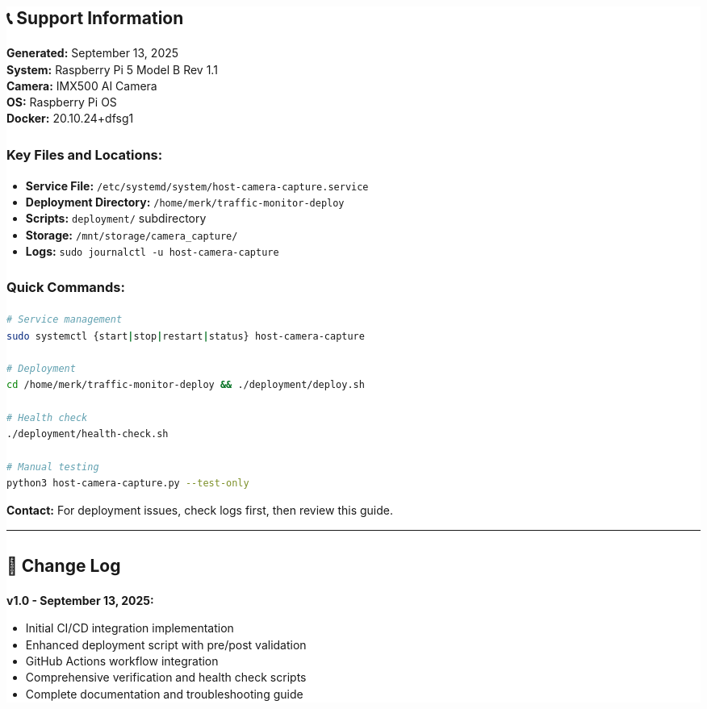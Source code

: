 ## 📞 Support Information

**Generated:** September 13, 2025  
**System:** Raspberry Pi 5 Model B Rev 1.1  
**Camera:** IMX500 AI Camera  
**OS:** Raspberry Pi OS  
**Docker:** 20.10.24+dfsg1  

### Key Files and Locations:

- **Service File:** `/etc/systemd/system/host-camera-capture.service`
- **Deployment Directory:** `/home/merk/traffic-monitor-deploy`
- **Scripts:** `deployment/` subdirectory
- **Storage:** `/mnt/storage/camera_capture/`
- **Logs:** `sudo journalctl -u host-camera-capture`

### Quick Commands:

```bash
# Service management
sudo systemctl {start|stop|restart|status} host-camera-capture

# Deployment
cd /home/merk/traffic-monitor-deploy && ./deployment/deploy.sh

# Health check
./deployment/health-check.sh

# Manual testing
python3 host-camera-capture.py --test-only
```

**Contact:** For deployment issues, check logs first, then review this guide.

---

## 🔄 Change Log

**v1.0 - September 13, 2025:**
- Initial CI/CD integration implementation
- Enhanced deployment script with pre/post validation
- GitHub Actions workflow integration
- Comprehensive verification and health check scripts
- Complete documentation and troubleshooting guide